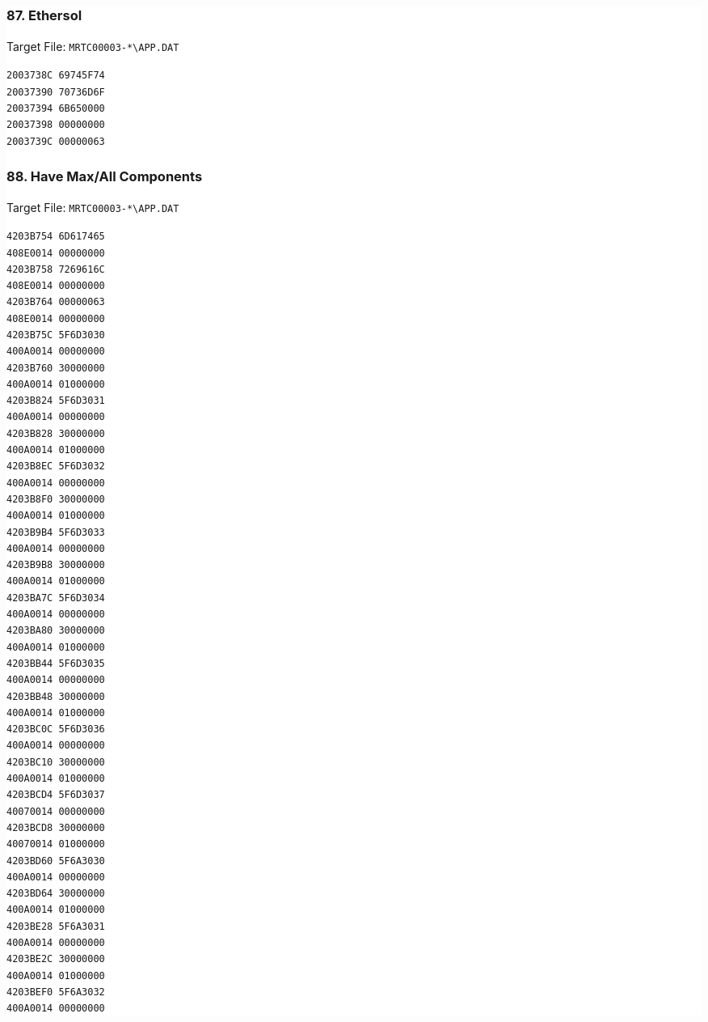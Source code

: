 ### 87. Ethersol

Target File: `MRTC00003-*\APP.DAT`

```
2003738C 69745F74
20037390 70736D6F
20037394 6B650000
20037398 00000000
2003739C 00000063
```

### 88. Have Max/All Components

Target File: `MRTC00003-*\APP.DAT`

```
4203B754 6D617465
408E0014 00000000
4203B758 7269616C
408E0014 00000000
4203B764 00000063
408E0014 00000000
4203B75C 5F6D3030
400A0014 00000000
4203B760 30000000
400A0014 01000000
4203B824 5F6D3031
400A0014 00000000
4203B828 30000000
400A0014 01000000
4203B8EC 5F6D3032
400A0014 00000000
4203B8F0 30000000
400A0014 01000000
4203B9B4 5F6D3033
400A0014 00000000
4203B9B8 30000000
400A0014 01000000
4203BA7C 5F6D3034
400A0014 00000000
4203BA80 30000000
400A0014 01000000
4203BB44 5F6D3035
400A0014 00000000
4203BB48 30000000
400A0014 01000000
4203BC0C 5F6D3036
400A0014 00000000
4203BC10 30000000
400A0014 01000000
4203BCD4 5F6D3037
40070014 00000000
4203BCD8 30000000
40070014 01000000
4203BD60 5F6A3030
400A0014 00000000
4203BD64 30000000
400A0014 01000000
4203BE28 5F6A3031
400A0014 00000000
4203BE2C 30000000
400A0014 01000000
4203BEF0 5F6A3032
400A0014 00000000
```
